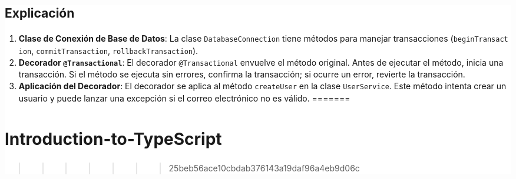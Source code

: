 ## Explicación

1. **Clase de Conexión de Base de Datos**: La clase `DatabaseConnection` tiene métodos para manejar transacciones (`beginTransaction`, `commitTransaction`, `rollbackTransaction`).
2. **Decorador `@Transactional`**: El decorador `@Transactional` envuelve el método original. Antes de ejecutar el método, inicia una transacción. Si el método se ejecuta sin errores, confirma la transacción; si ocurre un error, revierte la transacción.
3. **Aplicación del Decorador**: El decorador se aplica al método `createUser` en la clase `UserService`. Este método intenta crear un usuario y puede lanzar una excepción si el correo electrónico no es válido.
=======
# Introduction-to-TypeScript
>>>>>>> 25beb56ace10cbdab376143a19daf96a4eb9d06c
